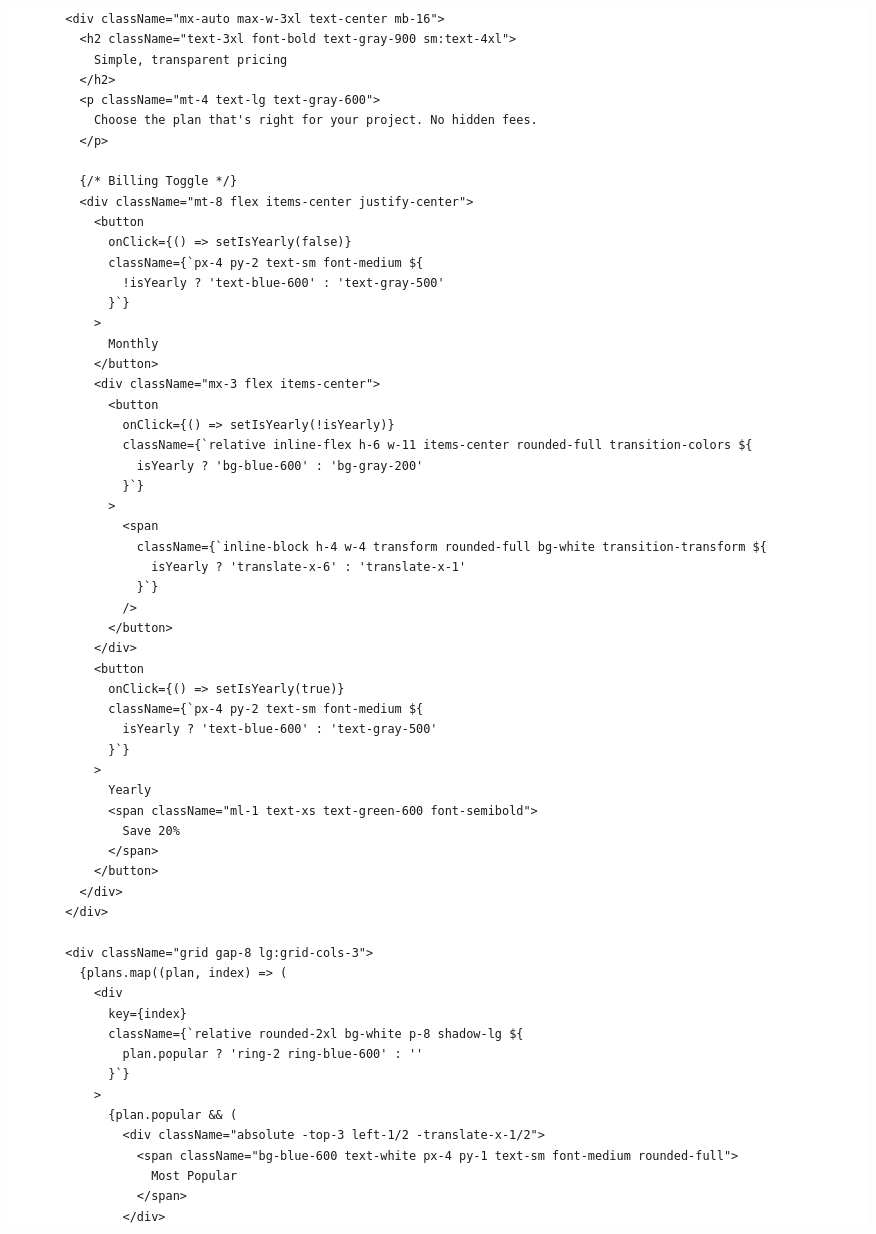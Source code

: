 ```tsx
        <div className="mx-auto max-w-3xl text-center mb-16">
          <h2 className="text-3xl font-bold text-gray-900 sm:text-4xl">
            Simple, transparent pricing
          </h2>
          <p className="mt-4 text-lg text-gray-600">
            Choose the plan that's right for your project. No hidden fees.
          </p>
          
          {/* Billing Toggle */}
          <div className="mt-8 flex items-center justify-center">
            <button
              onClick={() => setIsYearly(false)}
              className={`px-4 py-2 text-sm font-medium ${
                !isYearly ? 'text-blue-600' : 'text-gray-500'
              }`}
            >
              Monthly
            </button>
            <div className="mx-3 flex items-center">
              <button
                onClick={() => setIsYearly(!isYearly)}
                className={`relative inline-flex h-6 w-11 items-center rounded-full transition-colors ${
                  isYearly ? 'bg-blue-600' : 'bg-gray-200'
                }`}
              >
                <span
                  className={`inline-block h-4 w-4 transform rounded-full bg-white transition-transform ${
                    isYearly ? 'translate-x-6' : 'translate-x-1'
                  }`}
                />
              </button>
            </div>
            <button
              onClick={() => setIsYearly(true)}
              className={`px-4 py-2 text-sm font-medium ${
                isYearly ? 'text-blue-600' : 'text-gray-500'
              }`}
            >
              Yearly
              <span className="ml-1 text-xs text-green-600 font-semibold">
                Save 20%
              </span>
            </button>
          </div>
        </div>
        
        <div className="grid gap-8 lg:grid-cols-3">
          {plans.map((plan, index) => (
            <div
              key={index}
              className={`relative rounded-2xl bg-white p-8 shadow-lg ${
                plan.popular ? 'ring-2 ring-blue-600' : ''
              }`}
            >
              {plan.popular && (
                <div className="absolute -top-3 left-1/2 -translate-x-1/2">
                  <span className="bg-blue-600 text-white px-4 py-1 text-sm font-medium rounded-full">
                    Most Popular
                  </span>
                </div>
```